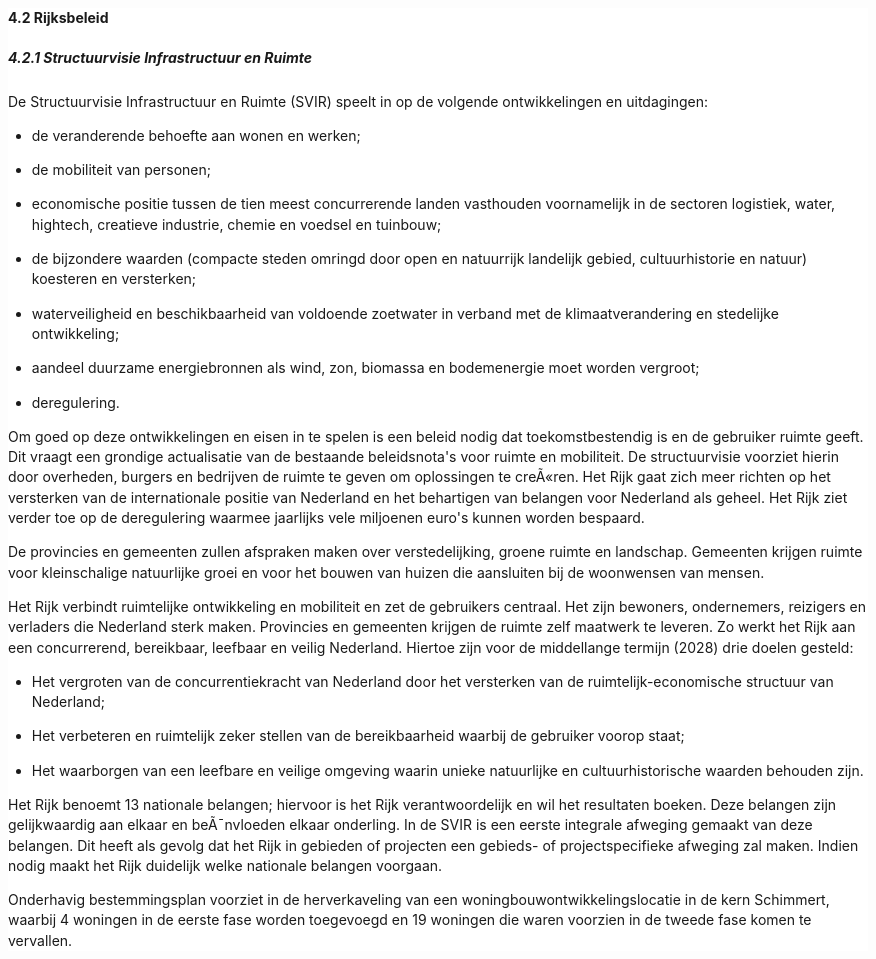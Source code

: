 #### 4\.2 Rijksbeleid

##### 4\.2\.1 Structuurvisie Infrastructuur en Ruimte

De Structuurvisie Infrastructuur en Ruimte (SVIR) speelt in op de volgende ontwikkelingen en uitdagingen:

* de veranderende behoefte aan wonen en werken;

* de mobiliteit van personen;

* economische positie tussen de tien meest concurrerende landen vasthouden voornamelijk in de sectoren logistiek, water, hightech, creatieve industrie, chemie en voedsel en tuinbouw;

* de bijzondere waarden (compacte steden omringd door open en natuurrijk landelijk gebied, cultuurhistorie en natuur) koesteren en versterken;

* waterveiligheid en beschikbaarheid van voldoende zoetwater in verband met de klimaatverandering en stedelijke ontwikkeling;

* aandeel duurzame energiebronnen als wind, zon, biomassa en bodemenergie moet worden vergroot;

* deregulering.

Om goed op deze ontwikkelingen en eisen in te spelen is een beleid nodig dat toekomstbestendig is en de gebruiker ruimte geeft. Dit vraagt een grondige actualisatie van de bestaande beleidsnota's voor ruimte en mobiliteit. De structuurvisie voorziet hierin door overheden, burgers en bedrijven de ruimte te geven om oplossingen te creÃ«ren. Het Rijk gaat zich meer richten op het versterken van de internationale positie van Nederland en het behartigen van belangen voor Nederland als geheel. Het Rijk ziet verder toe op de deregulering waarmee jaarlijks vele miljoenen euro's kunnen worden bespaard.

De provincies en gemeenten zullen afspraken maken over verstedelijking, groene ruimte en landschap. Gemeenten krijgen ruimte voor kleinschalige natuurlijke groei en voor het bouwen van huizen die aansluiten bij de woonwensen van mensen.

Het Rijk verbindt ruimtelijke ontwikkeling en mobiliteit en zet de gebruikers centraal. Het zijn bewoners, ondernemers, reizigers en verladers die Nederland sterk maken. Provincies en gemeenten krijgen de ruimte zelf maatwerk te leveren. Zo werkt het Rijk aan een concurrerend, bereikbaar, leefbaar en veilig Nederland. Hiertoe zijn voor de middellange termijn (2028\) drie doelen gesteld:

* Het vergroten van de concurrentiekracht van Nederland door het versterken van de ruimtelijk\-economische structuur van Nederland;

* Het verbeteren en ruimtelijk zeker stellen van de bereikbaarheid waarbij de gebruiker voorop staat;

* Het waarborgen van een leefbare en veilige omgeving waarin unieke natuurlijke en cultuurhistorische waarden behouden zijn.

Het Rijk benoemt 13 nationale belangen; hiervoor is het Rijk verantwoordelijk en wil het resultaten boeken. Deze belangen zijn gelijkwaardig aan elkaar en beÃ¯nvloeden elkaar onderling. In de SVIR is een eerste integrale afweging gemaakt van deze belangen. Dit heeft als gevolg dat het Rijk in gebieden of projecten een gebieds\- of projectspecifieke afweging zal maken. Indien nodig maakt het Rijk duidelijk welke nationale belangen voorgaan.

Onderhavig bestemmingsplan voorziet in de herverkaveling van een woningbouwontwikkelingslocatie in de kern Schimmert, waarbij 4 woningen in de eerste fase worden toegevoegd en 19 woningen die waren voorzien in de tweede fase komen te vervallen.
